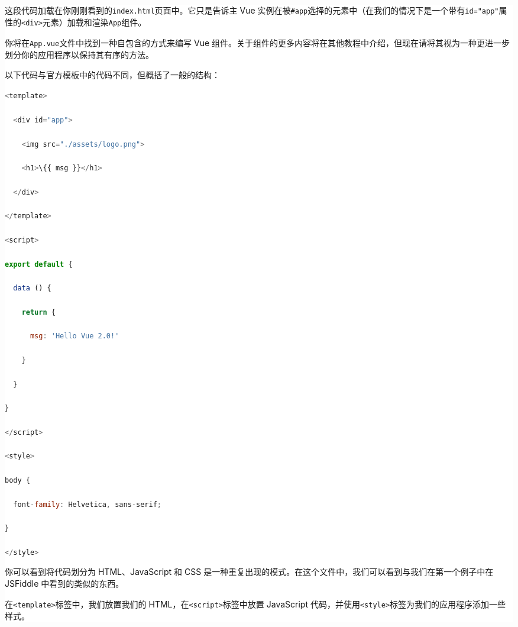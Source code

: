 
这段代码加载在你刚刚看到的`index.html`页面中。它只是告诉主 Vue 实例在被`#app`选择的元素中（在我们的情况下是一个带有`id="app"`属性的`<div>`元素）加载和渲染`App`组件。

你将在`App.vue`文件中找到一种自包含的方式来编写 Vue 组件。关于组件的更多内容将在其他教程中介绍，但现在请将其视为一种更进一步划分你的应用程序以保持其有序的方法。

以下代码与官方模板中的代码不同，但概括了一般的结构：

```js
<template> 

  <div id="app"> 

    <img src="./assets/logo.png"> 

    <h1>\{{ msg }}</h1> 

  </div> 

</template>

<script> 

export default { 

  data () { 

    return { 

      msg: 'Hello Vue 2.0!' 

    } 

  } 

} 

</script> 

<style> 

body { 

  font-family: Helvetica, sans-serif; 

} 

</style>

```

你可以看到将代码划分为 HTML、JavaScript 和 CSS 是一种重复出现的模式。在这个文件中，我们可以看到与我们在第一个例子中在 JSFiddle 中看到的类似的东西。

在`<template>`标签中，我们放置我们的 HTML，在`<script>`标签中放置 JavaScript 代码，并使用`<style>`标签为我们的应用程序添加一些样式。
